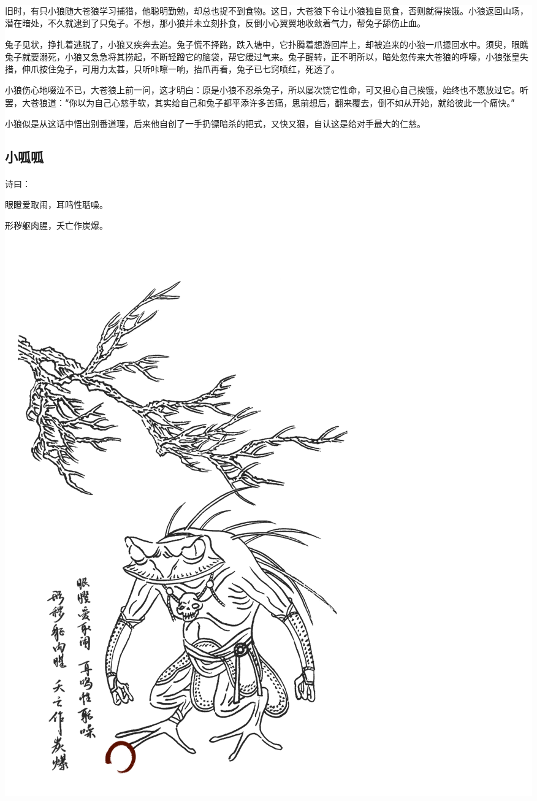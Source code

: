 旧时，有只小狼随大苍狼学习捕猎，他聪明勤勉，却总也捉不到食物。这日，大苍狼下令让小狼独自觅食，否则就得挨饿。小狼返回山场，潜在暗处，不久就逮到了只兔子。不想，那小狼并未立刻扑食，反倒小心翼翼地收敛着气力，帮兔子舔伤止血。

兔子见状，挣扎着逃脱了，小狼又疾奔去追。兔子慌不择路，跌入塘中，它扑腾着想游回岸上，却被追来的小狼一爪摁回水中。须臾，眼瞧兔子就要溺死，小狼又急急将其捞起，不断轻蹭它的脑袋，帮它缓过气来。兔子醒转，正不明所以，暗处忽传来大苍狼的呼嚎，小狼张皇失措，伸爪按住兔子，可用力太甚，只听咔嚓一响，抬爪再看，兔子已七窍喷红，死透了。

小狼伤心地啜泣不已，大苍狼上前一问，这才明白：原是小狼不忍杀兔子，所以屡次饶它性命，可又担心自己挨饿，始终也不愿放过它。听罢，大苍狼道：“你以为自己心慈手软，其实给自己和兔子都平添许多苦痛，思前想后，翻来覆去，倒不如从开始，就给彼此一个痛快。”

小狼似是从这话中悟出别番道理，后来他自创了一手扔镖暗杀的把式，又快又狠，自认这是给对手最大的仁慈。

## 小呱呱

诗曰：

眼瞪爱取闹，耳鸣性聒噪。

形秽躯肉腥，夭亡作炭爆。

![](./result_comp/101013_小呱呱.png)
